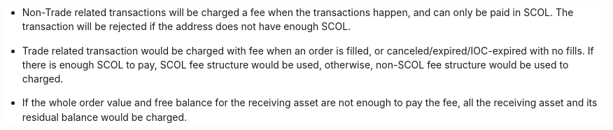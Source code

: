 - Non-Trade related transactions will be charged a fee when the transactions happen, and can only be paid in SCOL. The transaction will be rejected if the address does not have enough SCOL.

- Trade related transaction would be charged with fee when an order is filled, or canceled/expired/IOC-expired with no fills. If there is enough SCOL to pay, SCOL fee structure would be used, otherwise, non-SCOL fee structure would be used to charged.
- If the whole order value and free balance for the receiving asset are not enough to pay the fee, all the receiving asset and its residual balance would be charged.
